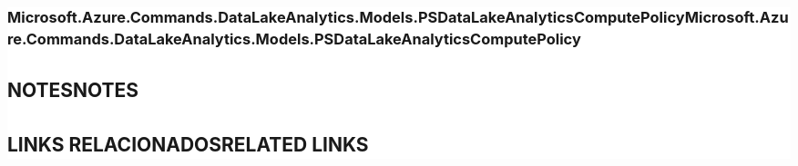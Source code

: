 ### <span data-ttu-id="a53eb-140">Microsoft.Azure.Commands.DataLakeAnalytics.Models.PSDataLakeAnalyticsComputePolicy</span><span class="sxs-lookup"><span data-stu-id="a53eb-140">Microsoft.Azure.Commands.DataLakeAnalytics.Models.PSDataLakeAnalyticsComputePolicy</span></span>

## <span data-ttu-id="a53eb-141">NOTES</span><span class="sxs-lookup"><span data-stu-id="a53eb-141">NOTES</span></span>

## <span data-ttu-id="a53eb-142">LINKS RELACIONADOS</span><span class="sxs-lookup"><span data-stu-id="a53eb-142">RELATED LINKS</span></span>
